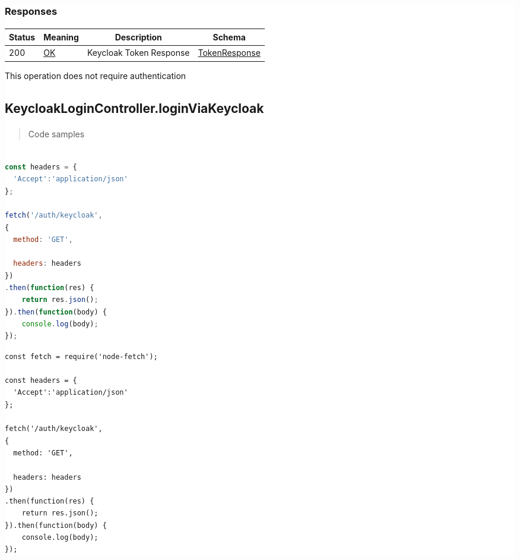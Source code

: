 <h3 id="keycloaklogincontroller.postloginviakeycloak-responses">Responses</h3>

|Status|Meaning|Description|Schema|
|---|---|---|---|
|200|[OK](https://tools.ietf.org/html/rfc7231#section-6.3.1)|Keycloak Token Response|[TokenResponse](#schematokenresponse)|

<aside class="success">
This operation does not require authentication
</aside>

## KeycloakLoginController.loginViaKeycloak

<a id="opIdKeycloakLoginController.loginViaKeycloak"></a>

> Code samples

```javascript

const headers = {
  'Accept':'application/json'
};

fetch('/auth/keycloak',
{
  method: 'GET',

  headers: headers
})
.then(function(res) {
    return res.json();
}).then(function(body) {
    console.log(body);
});

```

```javascript--nodejs
const fetch = require('node-fetch');

const headers = {
  'Accept':'application/json'
};

fetch('/auth/keycloak',
{
  method: 'GET',

  headers: headers
})
.then(function(res) {
    return res.json();
}).then(function(body) {
    console.log(body);
});

```
